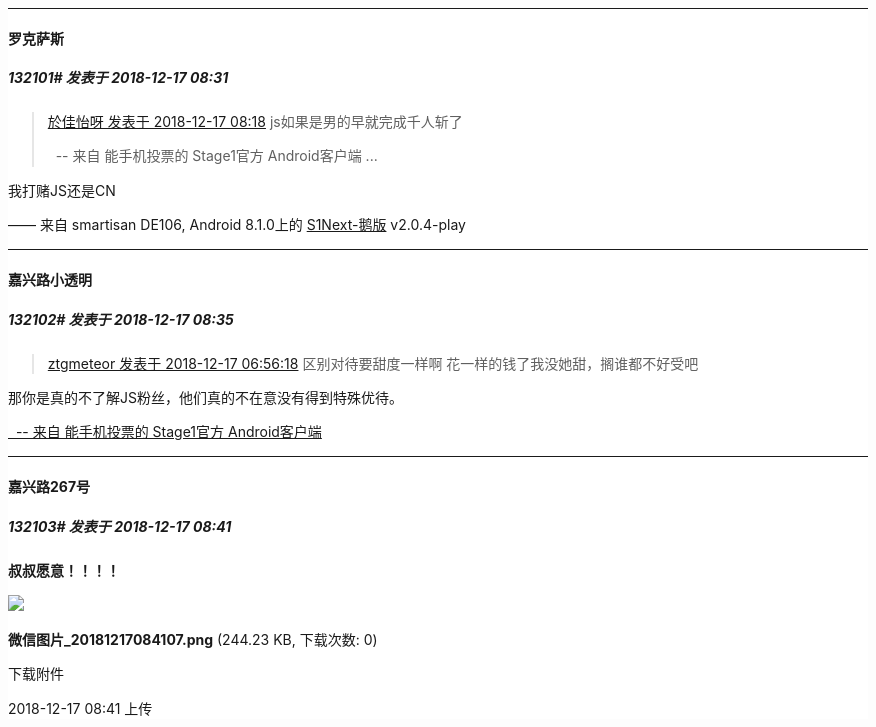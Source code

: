 




-----

####  罗克萨斯  
##### 132101#       发表于 2018-12-17 08:31



<blockquote><a href="httphttps://bbs.saraba1st.com/2b/forum.php?mod=redirect&amp;goto=findpost&amp;pid=41966695&amp;ptid=1105387" target="_blank">於佳怡呀 发表于 2018-12-17 08:18</a>
js如果是男的早就完成千人斩了

  -- 来自 能手机投票的 Stage1官方 Android客户端 ...</blockquote>
我打赌JS还是CN

—— 来自 smartisan DE106, Android 8.1.0上的 [S1Next-鹅版](https://github.com/ykrank/S1-Next/releases) v2.0.4-play







-----

####  嘉兴路小透明  
##### 132102#       发表于 2018-12-17 08:35



<blockquote><a href="httphttps://bbs.saraba1st.com/2b/forum.php?mod=redirect&amp;goto=findpost&amp;pid=41966459&amp;ptid=1105387" target="_blank">ztgmeteor 发表于 2018-12-17 06:56:18</a>
区别对待要甜度一样啊
花一样的钱了我没她甜，搁谁都不好受吧</blockquote>那你是真的不了解JS粉丝，他们真的不在意没有得到特殊优待。

[  -- 来自 能手机投票的 Stage1官方 Android客户端](https://www.coolapk.com/apk/140634)







-----

####  嘉兴路267号  
##### 132103#       发表于 2018-12-17 08:41



<strong>叔叔愿意！！！！</strong>

<img src="https://img.saraba1st.com/forum/201812/17/084147fp8lx8ststrmxup1.png" referrerpolicy="no-referrer">


<strong>微信图片_20181217084107.png</strong> (244.23 KB, 下载次数: 0)

下载附件

2018-12-17 08:41 上传
